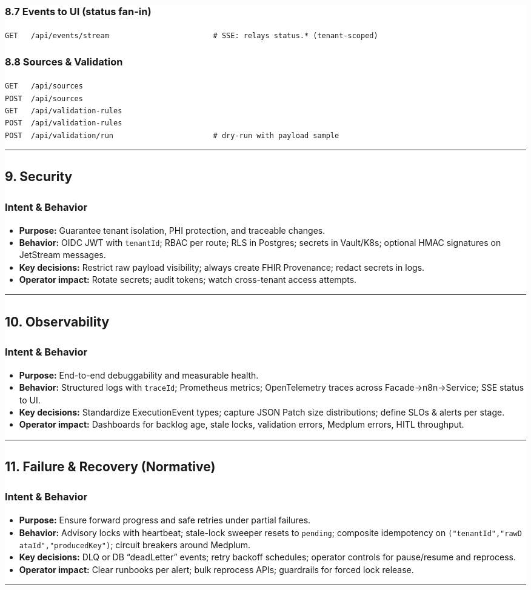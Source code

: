 ### 8.7 Events to UI (status fan-in)
```
GET   /api/events/stream                        # SSE: relays status.* (tenant-scoped)
```

### 8.8 Sources & Validation
```
GET   /api/sources
POST  /api/sources
GET   /api/validation-rules
POST  /api/validation-rules
POST  /api/validation/run                       # dry-run with payload sample
```

---

## 9. Security

### Intent & Behavior
- **Purpose:** Guarantee tenant isolation, PHI protection, and traceable changes.
- **Behavior:** OIDC JWT with `tenantId`; RBAC per route; RLS in Postgres; secrets in Vault/K8s; optional HMAC signatures on JetStream messages.
- **Key decisions:** Restrict raw payload visibility; always create FHIR Provenance; redact secrets in logs.
- **Operator impact:** Rotate secrets; audit tokens; watch cross-tenant access attempts.

---

## 10. Observability

### Intent & Behavior
- **Purpose:** End-to-end debuggability and measurable health.
- **Behavior:** Structured logs with `traceId`; Prometheus metrics; OpenTelemetry traces across Facade→n8n→Service; SSE status to UI.
- **Key decisions:** Standardize ExecutionEvent types; capture JSON Patch size distributions; define SLOs & alerts per stage.
- **Operator impact:** Dashboards for backlog age, stale locks, validation errors, Medplum errors, HITL throughput.

---

## 11. Failure & Recovery (Normative)

### Intent & Behavior
- **Purpose:** Ensure forward progress and safe retries under partial failures.
- **Behavior:** Advisory locks with heartbeat; stale-lock sweeper resets to `pending`; composite idempotency on `("tenantId","rawDataId","producedKey")`; circuit breakers around Medplum.
- **Key decisions:** DLQ or DB “deadLetter” events; retry backoff schedules; operator controls for pause/resume and reprocess.
- **Operator impact:** Clear runbooks per alert; bulk reprocess APIs; guardrails for forced lock release.

---